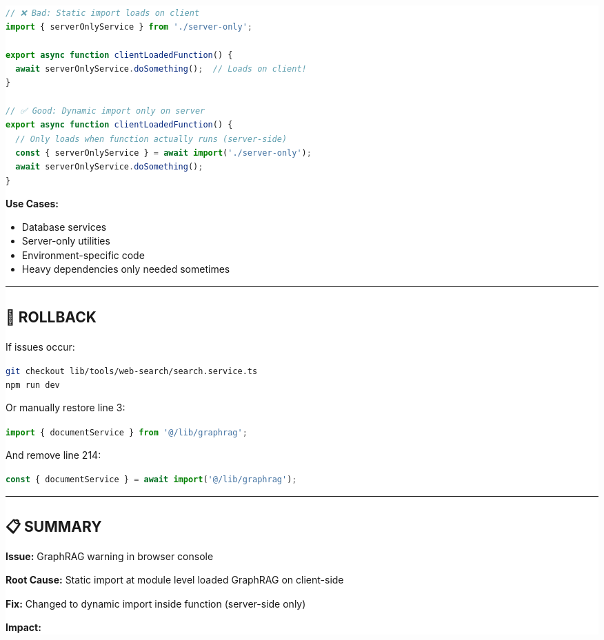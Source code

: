 ```typescript
// ❌ Bad: Static import loads on client
import { serverOnlyService } from './server-only';

export async function clientLoadedFunction() {
  await serverOnlyService.doSomething();  // Loads on client!
}

// ✅ Good: Dynamic import only on server
export async function clientLoadedFunction() {
  // Only loads when function actually runs (server-side)
  const { serverOnlyService } = await import('./server-only');
  await serverOnlyService.doSomething();
}
```

**Use Cases:**

- Database services
- Server-only utilities
- Environment-specific code
- Heavy dependencies only needed sometimes

---

## 🔄 ROLLBACK

If issues occur:

```bash
git checkout lib/tools/web-search/search.service.ts
npm run dev
```

Or manually restore line 3:

```typescript
import { documentService } from '@/lib/graphrag';
```

And remove line 214:

```typescript
const { documentService } = await import('@/lib/graphrag');
```

---

## 📋 SUMMARY

**Issue:** GraphRAG warning in browser console

**Root Cause:** Static import at module level loaded GraphRAG on client-side

**Fix:** Changed to dynamic import inside function (server-side only)

**Impact:**
